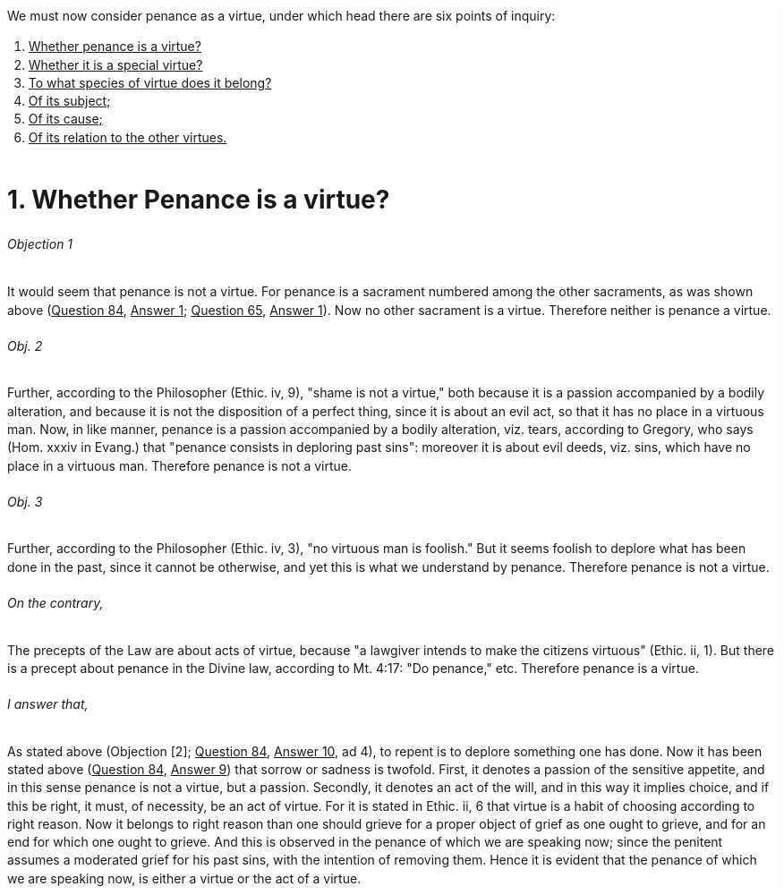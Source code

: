 We must now consider penance as a virtue, under which head there are six points of inquiry:  

1. [ Whether penance is a virtue?](#1.%20Whether%20Penance%20is%20a%20virtue?)
2. [ Whether it is a special virtue?](#2.%20Whether%20Penance%20is%20a%20special%20virtue?)
3. [ To what species of virtue does it belong?](#3.%20Whether%20the%20virtue%20of%20penance%20is%20a%20species%20of%20justice?)
4. [ Of its subject;](#4.%20Whether%20the%20will%20is%20properly%20the%20subject%20of%20penance?)
5. [ Of its cause;](#5.%20Whether%20penance%20originates%20from%20fear?)
6. [ Of its relation to the other virtues.](#6.%20Whether%20penance%20is%20the%20first%20of%20the%20virtues?)



# 1. Whether Penance is a virtue? 

###### Objection 1
It would seem that penance is not a virtue. For penance is a sacrament numbered among the other sacraments, as was shown above ([Question 84](84.%20Sacrament%20of%20Penance.md), [Answer 1](84.%20Sacrament%20of%20Penance.md#1.%20Whether%20Penance%20is%20a%20sacrament?%20); [Question 65](../60.%20Sacraments%20in%20General%20(6)/65.%20Number%20of%20the%20Sacraments.md), [Answer 1](../60.%20Sacraments%20in%20General%20(6)/65.%20Number%20of%20the%20Sacraments.md#1.%20Whether%20there%20should%20be%20seven%20sacraments?%20)). Now no other sacrament is a virtue. Therefore neither is penance a virtue.  

###### Obj. 2
Further, according to the Philosopher (Ethic. iv, 9), "shame is not a virtue," both because it is a passion accompanied by a bodily alteration, and because it is not the disposition of a perfect thing, since it is about an evil act, so that it has no place in a virtuous man. Now, in like manner, penance is a passion accompanied by a bodily alteration, viz. tears, according to Gregory, who says (Hom. xxxiv in Evang.) that "penance consists in deploring past sins": moreover it is about evil deeds, viz. sins, which have no place in a virtuous man. Therefore penance is not a virtue.  

###### Obj. 3
Further, according to the Philosopher (Ethic. iv, 3), "no virtuous man is foolish." But it seems foolish to deplore what has been done in the past, since it cannot be otherwise, and yet this is what we understand by penance. Therefore penance is not a virtue.  

###### On the contrary,
The precepts of the Law are about acts of virtue, because "a lawgiver intends to make the citizens virtuous" (Ethic. ii, 1). But there is a precept about penance in the Divine law, according to Mt. 4:17: "Do penance," etc. Therefore penance is a virtue.  

###### I answer that,
As stated above (Objection \[2\]; [Question 84](84.%20Sacrament%20of%20Penance.md), [Answer 10](84.%20Sacrament%20of%20Penance.md#10.%20Whether%20the%20sacrament%20of%20Penance%20may%20be%20repeated?%20), ad 4), to repent is to deplore something one has done. Now it has been stated above ([Question 84](84.%20Sacrament%20of%20Penance.md), [Answer 9](84.%20Sacrament%20of%20Penance.md#9.%20Whether%20Penance%20can%20be%20continuous?%20)) that sorrow or sadness is twofold. First, it denotes a passion of the sensitive appetite, and in this sense penance is not a virtue, but a passion. Secondly, it denotes an act of the will, and in this way it implies choice, and if this be right, it must, of necessity, be an act of virtue. For it is stated in Ethic. ii, 6 that virtue is a habit of choosing according to right reason. Now it belongs to right reason than one should grieve for a proper object of grief as one ought to grieve, and for an end for which one ought to grieve. And this is observed in the penance of which we are speaking now; since the penitent assumes a moderated grief for his past sins, with the intention of removing them. Hence it is evident that the penance of which we are speaking now, is either a virtue or the act of a virtue.  
